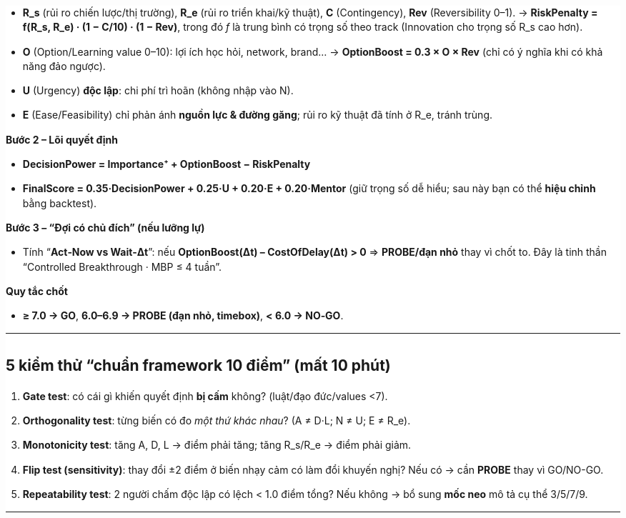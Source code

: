 - **R_s** (rủi ro chiến lược/thị trường), **R_e** (rủi ro triển khai/kỹ thuật), **C** (Contingency), **Rev** (Reversibility 0–1). → **RiskPenalty = f(R_s, R_e) · (1 − C/10) · (1 − Rev)**, trong đó _f_ là trung bình có trọng số theo track (Innovation cho trọng số R_s cao hơn).
    
- **O** (Option/Learning value 0–10): lợi ích học hỏi, network, brand… → **OptionBoost = 0.3 × O × Rev** (chỉ có ý nghĩa khi có khả năng đảo ngược).
    
- **U** (Urgency) **độc lập**: chi phí trì hoãn (không nhập vào N).
    
- **E** (Ease/Feasibility) chỉ phản ánh **nguồn lực & đường găng**; rủi ro kỹ thuật đã tính ở R_e, tránh trùng.
    
      
    

**Bước 2 – Lõi quyết định**

  

- **DecisionPower = Importance⁺ + OptionBoost − RiskPenalty**
    
- **FinalScore = 0.35·DecisionPower + 0.25·U + 0.20·E + 0.20·Mentor** (giữ trọng số dễ hiểu; sau này bạn có thể **hiệu chỉnh** bằng backtest).
    
      
    

**Bước 3 – “Đợi có chủ đích” (nếu lưỡng lự)**

  

- Tính “**Act‑Now vs Wait‑Δt**”: nếu **OptionBoost(Δt) – CostOfDelay(Δt) > 0** ⇒ **PROBE/đạn nhỏ** thay vì chốt to. Đây là tinh thần “Controlled Breakthrough · MBP ≤ 4 tuần”.
    
      
    

**Quy tắc chốt**

  

- **≥ 7.0 → GO**, **6.0–6.9 → PROBE (đạn nhỏ, timebox)**, **< 6.0 → NO‑GO**.
    
      
    

---

  

## 5 kiểm thử “chuẩn framework 10 điểm” (mất 10 phút)

  

1. **Gate test**: có cái gì khiến quyết định **bị cấm** không? (luật/đạo đức/values <7).
    
2. **Orthogonality test**: từng biến có đo _một thứ khác nhau_? (A ≠ D·L; N ≠ U; E ≠ R_e).
    
3. **Monotonicity test**: tăng A, D, L → điểm phải tăng; tăng R_s/R_e → điểm phải giảm.
    
4. **Flip test (sensitivity)**: thay đổi ±2 điểm ở biến nhạy cảm có làm đổi khuyến nghị? Nếu có → cần **PROBE** thay vì GO/NO-GO.
    
5. **Repeatability test**: 2 người chấm độc lập có lệch < 1.0 điểm tổng? Nếu không → bổ sung **mốc neo** mô tả cụ thể 3/5/7/9.
    
      
    

---